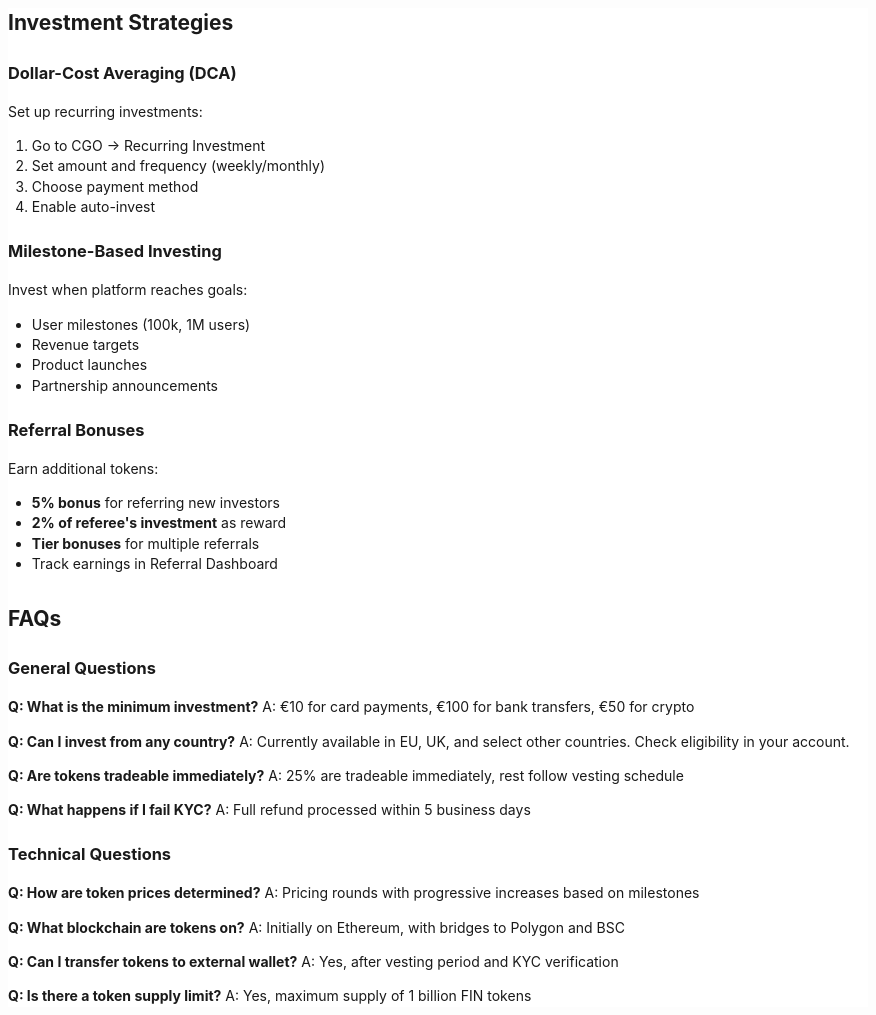 ## Investment Strategies

### Dollar-Cost Averaging (DCA)
Set up recurring investments:
1. Go to CGO → Recurring Investment
2. Set amount and frequency (weekly/monthly)
3. Choose payment method
4. Enable auto-invest

### Milestone-Based Investing
Invest when platform reaches goals:
- User milestones (100k, 1M users)
- Revenue targets
- Product launches
- Partnership announcements

### Referral Bonuses
Earn additional tokens:
- **5% bonus** for referring new investors
- **2% of referee's investment** as reward
- **Tier bonuses** for multiple referrals
- Track earnings in Referral Dashboard

## FAQs

### General Questions

**Q: What is the minimum investment?**
A: €10 for card payments, €100 for bank transfers, €50 for crypto

**Q: Can I invest from any country?**
A: Currently available in EU, UK, and select other countries. Check eligibility in your account.

**Q: Are tokens tradeable immediately?**
A: 25% are tradeable immediately, rest follow vesting schedule

**Q: What happens if I fail KYC?**
A: Full refund processed within 5 business days

### Technical Questions

**Q: How are token prices determined?**
A: Pricing rounds with progressive increases based on milestones

**Q: What blockchain are tokens on?**
A: Initially on Ethereum, with bridges to Polygon and BSC

**Q: Can I transfer tokens to external wallet?**
A: Yes, after vesting period and KYC verification

**Q: Is there a token supply limit?**
A: Yes, maximum supply of 1 billion FIN tokens
